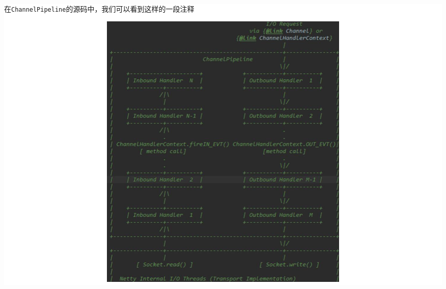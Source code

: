 在`ChannelPipeline`的源码中，我们可以看到这样的一段注释

<center><img src="/image/jvm/jvm116.png" style="zoom:50%;" /></center>
